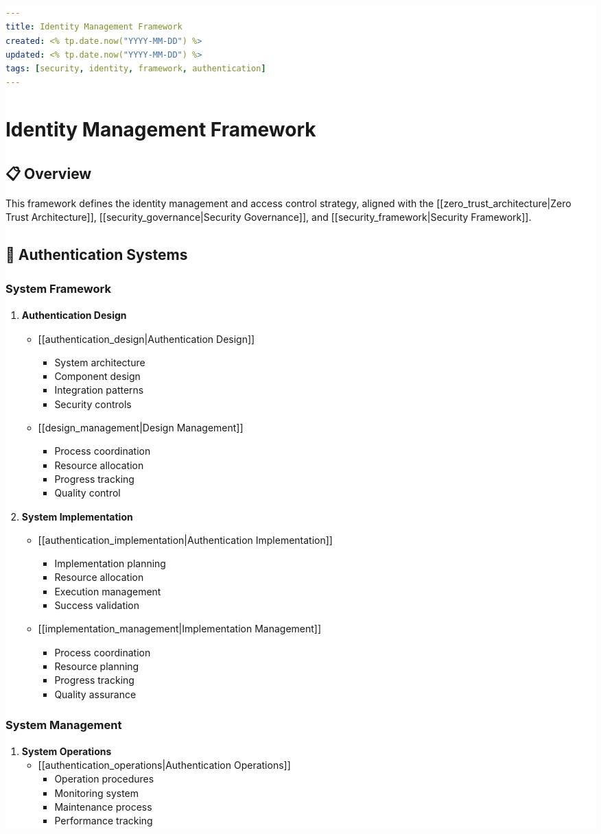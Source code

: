 ```yaml
---
title: Identity Management Framework
created: <% tp.date.now("YYYY-MM-DD") %>
updated: <% tp.date.now("YYYY-MM-DD") %>
tags: [security, identity, framework, authentication]
---
```


# Identity Management Framework

## 📋 Overview
This framework defines the identity management and access control strategy, aligned with the [[zero_trust_architecture|Zero Trust Architecture]], [[security_governance|Security Governance]], and [[security_framework|Security Framework]].

## 🔐 Authentication Systems

### System Framework
1. **Authentication Design**
   - [[authentication_design|Authentication Design]]
     - System architecture
     - Component design
     - Integration patterns
     - Security controls
   
   - [[design_management|Design Management]]
     - Process coordination
     - Resource allocation
     - Progress tracking
     - Quality control

2. **System Implementation**
   - [[authentication_implementation|Authentication Implementation]]
     - Implementation planning
     - Resource allocation
     - Execution management
     - Success validation
   
   - [[implementation_management|Implementation Management]]
     - Process coordination
     - Resource planning
     - Progress tracking
     - Quality assurance

### System Management
1. **System Operations**
   - [[authentication_operations|Authentication Operations]]
     - Operation procedures
     - Monitoring system
     - Maintenance process
     - Performance tracking
   